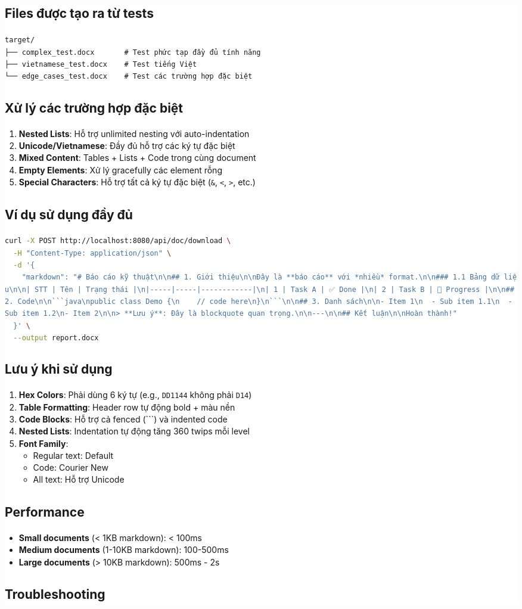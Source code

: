## Files được tạo ra từ tests

```
target/
├── complex_test.docx       # Test phức tạp đầy đủ tính năng
├── vietnamese_test.docx    # Test tiếng Việt
└── edge_cases_test.docx    # Test các trường hợp đặc biệt
```

## Xử lý các trường hợp đặc biệt

1. **Nested Lists**: Hỗ trợ unlimited nesting với auto-indentation
2. **Unicode/Vietnamese**: Đầy đủ hỗ trợ các ký tự đặc biệt
3. **Mixed Content**: Tables + Lists + Code trong cùng document
4. **Empty Elements**: Xử lý gracefully các element rỗng
5. **Special Characters**: Hỗ trợ tất cả ký tự đặc biệt (`&`, `<`, `>`, etc.)

## Ví dụ sử dụng đầy đủ

```bash
curl -X POST http://localhost:8080/api/doc/download \
  -H "Content-Type: application/json" \
  -d '{
    "markdown": "# Báo cáo kỹ thuật\n\n## 1. Giới thiệu\n\nĐây là **báo cáo** với *nhiều* format.\n\n### 1.1 Bảng dữ liệu\n\n| STT | Tên | Trạng thái |\n|-----|-----|------------|\n| 1 | Task A | ✅ Done |\n| 2 | Task B | 🚧 Progress |\n\n## 2. Code\n\n```java\npublic class Demo {\n    // code here\n}\n```\n\n## 3. Danh sách\n\n- Item 1\n  - Sub item 1.1\n  - Sub item 1.2\n- Item 2\n\n> **Lưu ý**: Đây là blockquote quan trọng.\n\n---\n\n## Kết luận\n\nHoàn thành!"
  }' \
  --output report.docx
```

## Lưu ý khi sử dụng

1. **Hex Colors**: Phải dùng 6 ký tự (e.g., `DD1144` không phải `D14`)
2. **Table Formatting**: Header row tự động bold + màu nền
3. **Code Blocks**: Hỗ trợ cả fenced (```) và indented code
4. **Nested Lists**: Indentation tự động tăng 360 twips mỗi level
5. **Font Family**: 
   - Regular text: Default
   - Code: Courier New
   - All text: Hỗ trợ Unicode

## Performance

- **Small documents** (< 1KB markdown): < 100ms
- **Medium documents** (1-10KB markdown): 100-500ms
- **Large documents** (> 10KB markdown): 500ms - 2s

## Troubleshooting
